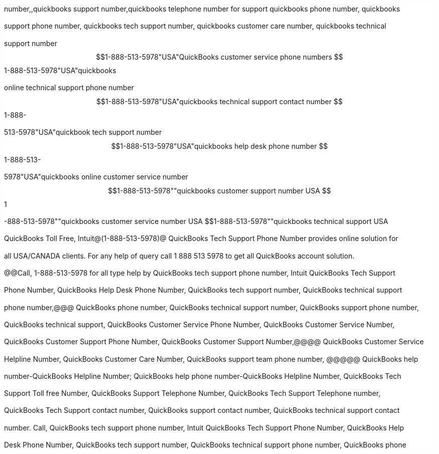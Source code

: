 number,,quickbooks support number,quickbooks telephone number for support quickbooks phone number, quickbooks 

support phone number, quickbooks tech support number, quickbooks customer care number, quickbooks technical 

support number $$1-888-513-5978"USA"QuickBooks customer service phone numbers $$1-888-513-5978"USA"quickbooks 

online technical support phone number $$1-888-513-5978"USA"quickbooks technical support contact number $$1-888-

513-5978"USA"quickbook tech support number $$1-888-513-5978"USA"quickbooks help desk phone number $$1-888-513-

5978"USA"quickbooks online customer service number $$1-888-513-5978""quickbooks customer support number USA $$1

-888-513-5978""quickbooks customer service number USA $$1-888-513-5978""quickbooks technical support USA 

QuickBooks Toll Free, Intuit@(1-888-513-5978)@ QuickBooks Tech Support Phone Number provides online solution for 

all USA/CANADA clients. For any help of query call 1 888 513 5978 to get all QuickBooks account solution. 

@@Call, 1-888-513-5978 for all type help by QuickBooks tech support phone number, Intuit QuickBooks Tech Support 

Phone Number, QuickBooks Help Desk Phone Number, QuickBooks tech support number, QuickBooks technical support 

phone number,@@@ QuickBooks phone number, QuickBooks technical support number, QuickBooks support phone number, 

QuickBooks technical support, QuickBooks Customer Service Phone Number, QuickBooks Customer Service Number, 

QuickBooks Customer Support Phone Number, QuickBooks Customer Support Number,@@@@ QuickBooks Customer Service 

Helpline Number, QuickBooks Customer Care Number, QuickBooks support team phone number, @@@@@ QuickBooks help 

number-QuickBooks Helpline Number; QuickBooks help phone number-QuickBooks Helpline Number, QuickBooks Tech 

Support Toll free Number, QuickBooks Support Telephone Number, QuickBooks Tech Support Telephone number, 

QuickBooks Tech Support contact number, QuickBooks support contact number, QuickBooks technical support contact 

number. Call, QuickBooks tech support phone number, Intuit QuickBooks Tech Support Phone Number, QuickBooks Help 

Desk Phone Number, QuickBooks tech support number, QuickBooks technical support phone number, QuickBooks phone 
